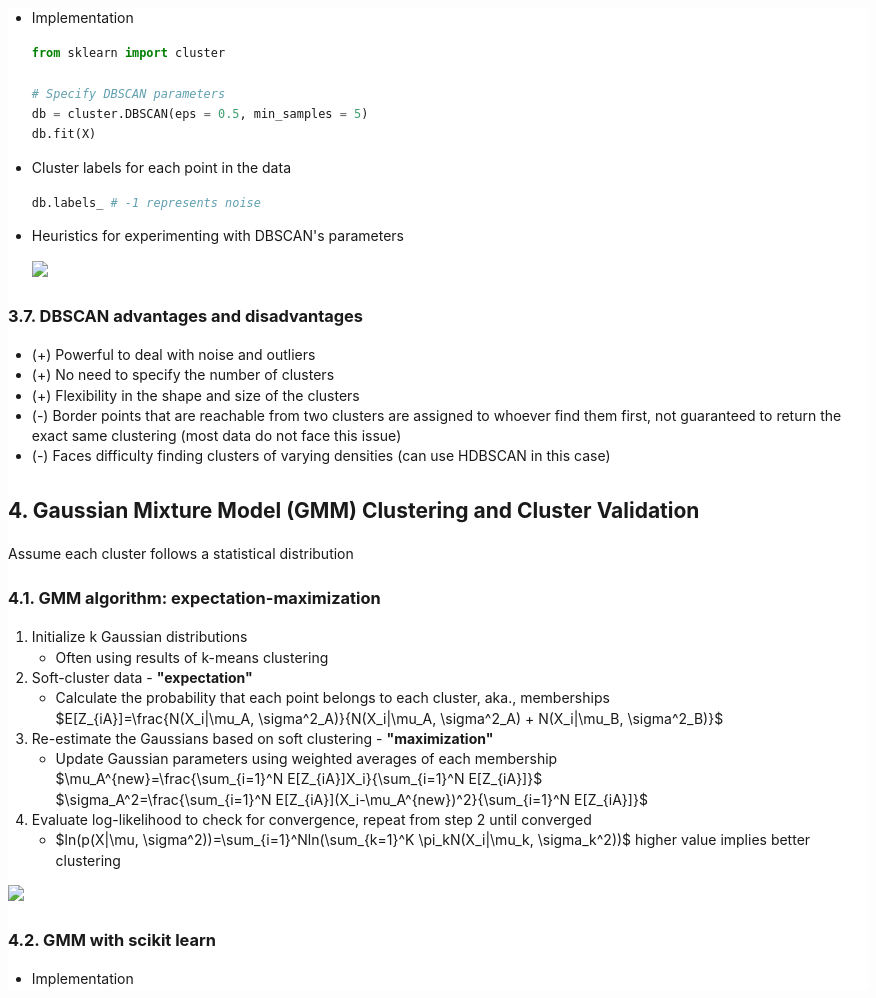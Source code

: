 - Implementation

  ```python
  from sklearn import cluster

  # Specify DBSCAN parameters
  db = cluster.DBSCAN(eps = 0.5, min_samples = 5)
  db.fit(X)
  ```

- Cluster labels for each point in the data

  ```python
  db.labels_ # -1 represents noise
  ```

- Heuristics for experimenting with DBSCAN's parameters

  <img src="Resources/unsupervised_learning/dbscan_params.png" width=700>

### 3.7. DBSCAN advantages and disadvantages

- (+) Powerful to deal with noise and outliers
- (+) No need to specify the number of clusters
- (+) Flexibility in the shape and size of the clusters
- (-) Border points that are reachable from two clusters are assigned to whoever find them first, not guaranteed to return the exact same clustering (most data do not face this issue)
- (-) Faces difficulty finding clusters of varying densities (can use HDBSCAN in this case)

## 4. Gaussian Mixture Model (GMM) Clustering and Cluster Validation

Assume each cluster follows a statistical distribution

### 4.1. GMM algorithm: expectation-maximization

1. Initialize k Gaussian distributions
    - Often using results of k-means clustering
2. Soft-cluster data - **"expectation"**
    - Calculate the probability that each point belongs to each cluster, aka., memberships <br>
      $E[Z_{iA}]=\frac{N(X_i|\mu_A, \sigma^2_A)}{N(X_i|\mu_A, \sigma^2_A) + N(X_i|\mu_B, \sigma^2_B)}$
3. Re-estimate the Gaussians based on soft clustering - **"maximization"**
    - Update Gaussian parameters using weighted averages of each membership <br>
      $\mu_A^{new}=\frac{\sum_{i=1}^N E[Z_{iA}]X_i}{\sum_{i=1}^N E[Z_{iA}]}$ <br>
      $\sigma_A^2=\frac{\sum_{i=1}^N E[Z_{iA}](X_i-\mu_A^{new})^2}{\sum_{i=1}^N E[Z_{iA}]}$
4. Evaluate log-likelihood to check for convergence, repeat from step 2 until converged
    - $ln(p(X|\mu, \sigma^2))=\sum_{i=1}^Nln(\sum_{k=1}^K \pi_kN(X_i|\mu_k, \sigma_k^2))$ higher value implies better clustering

<img src="Resources/unsupervised_learning/gmm.png" width=500>

### 4.2. GMM with scikit learn

- Implementation
